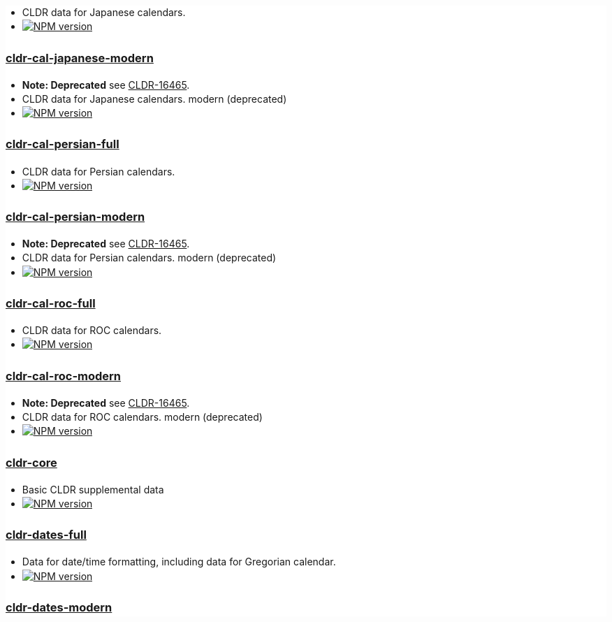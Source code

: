  - CLDR data for Japanese calendars.
 - [![NPM version](https://img.shields.io/npm/v/cldr-cal-japanese-full.svg?style=flat)](https://www.npmjs.org/package/cldr-cal-japanese-full)

### [cldr-cal-japanese-modern](./cldr-json/cldr-cal-japanese-modern/)

 - **Note: Deprecated** see [CLDR-16465](https://unicode-org.atlassian.net/browse/CLDR-16465).
 - CLDR data for Japanese calendars. modern (deprecated)
 - [![NPM version](https://img.shields.io/npm/v/cldr-cal-japanese-modern.svg?style=flat)](https://www.npmjs.org/package/cldr-cal-japanese-modern)

### [cldr-cal-persian-full](./cldr-json/cldr-cal-persian-full/)

 - CLDR data for Persian calendars.
 - [![NPM version](https://img.shields.io/npm/v/cldr-cal-persian-full.svg?style=flat)](https://www.npmjs.org/package/cldr-cal-persian-full)

### [cldr-cal-persian-modern](./cldr-json/cldr-cal-persian-modern/)

 - **Note: Deprecated** see [CLDR-16465](https://unicode-org.atlassian.net/browse/CLDR-16465).
 - CLDR data for Persian calendars. modern (deprecated)
 - [![NPM version](https://img.shields.io/npm/v/cldr-cal-persian-modern.svg?style=flat)](https://www.npmjs.org/package/cldr-cal-persian-modern)

### [cldr-cal-roc-full](./cldr-json/cldr-cal-roc-full/)

 - CLDR data for ROC calendars.
 - [![NPM version](https://img.shields.io/npm/v/cldr-cal-roc-full.svg?style=flat)](https://www.npmjs.org/package/cldr-cal-roc-full)

### [cldr-cal-roc-modern](./cldr-json/cldr-cal-roc-modern/)

 - **Note: Deprecated** see [CLDR-16465](https://unicode-org.atlassian.net/browse/CLDR-16465).
 - CLDR data for ROC calendars. modern (deprecated)
 - [![NPM version](https://img.shields.io/npm/v/cldr-cal-roc-modern.svg?style=flat)](https://www.npmjs.org/package/cldr-cal-roc-modern)

### [cldr-core](./cldr-json/cldr-core/)

 - Basic CLDR supplemental data
 - [![NPM version](https://img.shields.io/npm/v/cldr-core.svg?style=flat)](https://www.npmjs.org/package/cldr-core)

### [cldr-dates-full](./cldr-json/cldr-dates-full/)

 - Data for date/time formatting, including data for Gregorian calendar.
 - [![NPM version](https://img.shields.io/npm/v/cldr-dates-full.svg?style=flat)](https://www.npmjs.org/package/cldr-dates-full)

### [cldr-dates-modern](./cldr-json/cldr-dates-modern/)
